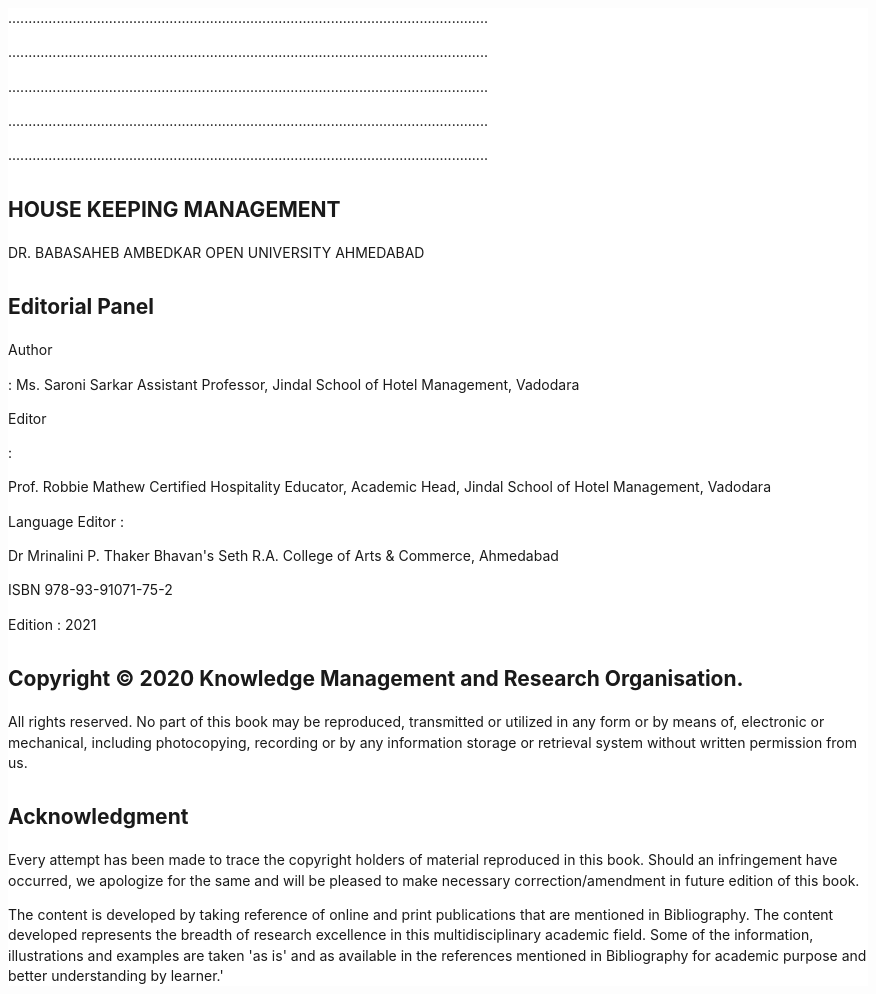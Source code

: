 .......................................................................................................................

.......................................................................................................................

.......................................................................................................................

.......................................................................................................................

.......................................................................................................................

## HOUSE KEEPING MANAGEMENT



DR. BABASAHEB AMBEDKAR OPEN UNIVERSITY AHMEDABAD

## Editorial Panel

Author

: Ms. Saroni Sarkar Assistant Professor, Jindal School of Hotel Management, Vadodara

Editor

:

Prof. Robbie Mathew Certified Hospitality Educator, Academic Head, Jindal School of Hotel Management, Vadodara

Language Editor :

Dr Mrinalini P. Thaker Bhavan's Seth R.A. College of Arts & Commerce, Ahmedabad

ISBN 978-93-91071-75-2

Edition : 2021

## Copyright  ©  2020  Knowledge  Management  and  Research Organisation.

All rights reserved. No part of this book may be reproduced, transmitted or utilized in any form or by means of, electronic or mechanical, including photocopying, recording or by any information storage or retrieval system without written permission from us.

## Acknowledgment

Every attempt has been made to trace the copyright holders of material reproduced in this book. Should an infringement have occurred, we apologize for the same and will be pleased to make necessary correction/amendment in future edition of this book.

The content is developed by taking reference of online and print publications  that  are  mentioned  in  Bibliography.  The  content developed represents the breadth of research excellence in this multidisciplinary  academic  field.  Some  of  the  information, illustrations and examples are taken 'as is' and as available in the references mentioned in Bibliography for academic purpose and better understanding by learner.'
